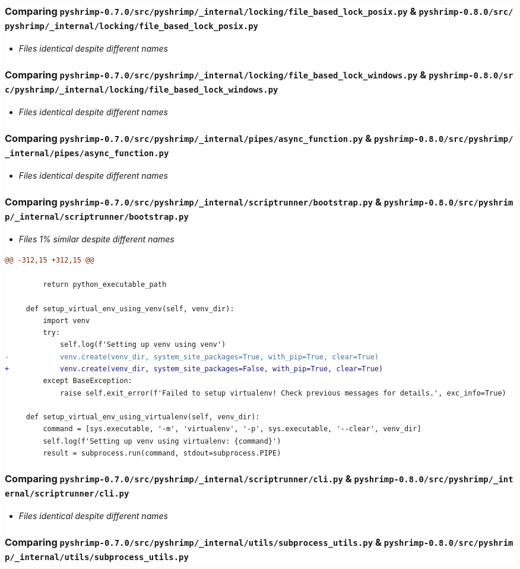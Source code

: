 ### Comparing `pyshrimp-0.7.0/src/pyshrimp/_internal/locking/file_based_lock_posix.py` & `pyshrimp-0.8.0/src/pyshrimp/_internal/locking/file_based_lock_posix.py`

 * *Files identical despite different names*

### Comparing `pyshrimp-0.7.0/src/pyshrimp/_internal/locking/file_based_lock_windows.py` & `pyshrimp-0.8.0/src/pyshrimp/_internal/locking/file_based_lock_windows.py`

 * *Files identical despite different names*

### Comparing `pyshrimp-0.7.0/src/pyshrimp/_internal/pipes/async_function.py` & `pyshrimp-0.8.0/src/pyshrimp/_internal/pipes/async_function.py`

 * *Files identical despite different names*

### Comparing `pyshrimp-0.7.0/src/pyshrimp/_internal/scriptrunner/bootstrap.py` & `pyshrimp-0.8.0/src/pyshrimp/_internal/scriptrunner/bootstrap.py`

 * *Files 1% similar despite different names*

```diff
@@ -312,15 +312,15 @@
 
         return python_executable_path
 
     def setup_virtual_env_using_venv(self, venv_dir):
         import venv
         try:
             self.log(f'Setting up venv using venv')
-            venv.create(venv_dir, system_site_packages=True, with_pip=True, clear=True)
+            venv.create(venv_dir, system_site_packages=False, with_pip=True, clear=True)
         except BaseException:
             raise self.exit_error(f'Failed to setup virtualenv! Check previous messages for details.', exc_info=True)
 
     def setup_virtual_env_using_virtualenv(self, venv_dir):
         command = [sys.executable, '-m', 'virtualenv', '-p', sys.executable, '--clear', venv_dir]
         self.log(f'Setting up venv using virtualenv: {command}')
         result = subprocess.run(command, stdout=subprocess.PIPE)
```

### Comparing `pyshrimp-0.7.0/src/pyshrimp/_internal/scriptrunner/cli.py` & `pyshrimp-0.8.0/src/pyshrimp/_internal/scriptrunner/cli.py`

 * *Files identical despite different names*

### Comparing `pyshrimp-0.7.0/src/pyshrimp/_internal/utils/subprocess_utils.py` & `pyshrimp-0.8.0/src/pyshrimp/_internal/utils/subprocess_utils.py`

